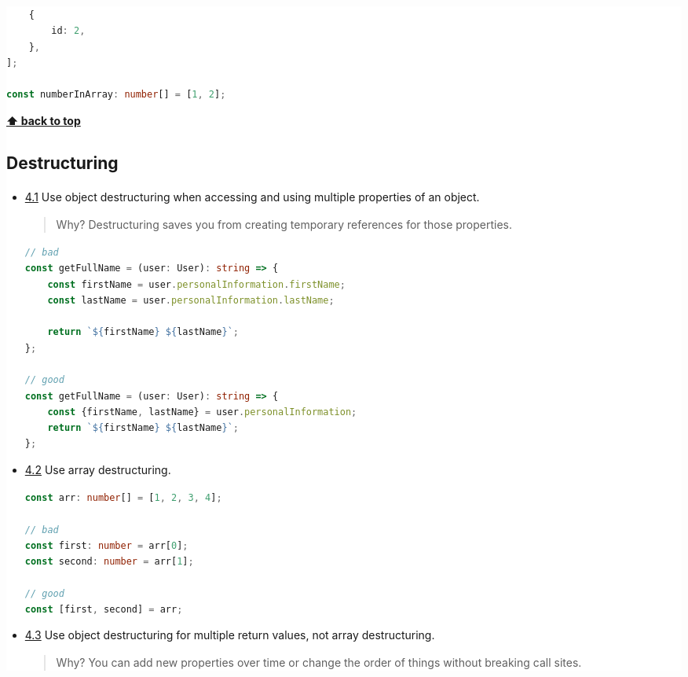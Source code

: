 ```typescript
    {
        id: 2,
    },
];

const numberInArray: number[] = [1, 2];
```

**[⬆ back to top](#table-of-contents)**

## Destructuring

<a name="destructuring--object"></a><a name="4.1"></a>

-   [4.1](#destructuring--object) Use object destructuring when accessing and using multiple properties of an object.

    > Why? Destructuring saves you from creating temporary references for those properties.

    ```typescript
    // bad
    const getFullName = (user: User): string => {
        const firstName = user.personalInformation.firstName;
        const lastName = user.personalInformation.lastName;

        return `${firstName} ${lastName}`;
    };

    // good
    const getFullName = (user: User): string => {
        const {firstName, lastName} = user.personalInformation;
        return `${firstName} ${lastName}`;
    };
    ```

<a name="destructuring--array"></a><a name="4.2"></a>

-   [4.2](#destructuring--array) Use array destructuring.

    ```typescript
    const arr: number[] = [1, 2, 3, 4];

    // bad
    const first: number = arr[0];
    const second: number = arr[1];

    // good
    const [first, second] = arr;
    ```

<a name="destructuring--object-over-array"></a><a name="4.3"></a>

-   [4.3](#destructuring--object-over-array) Use object destructuring for multiple return values, not array destructuring.

    > Why? You can add new properties over time or change the order of things without breaking call sites.
